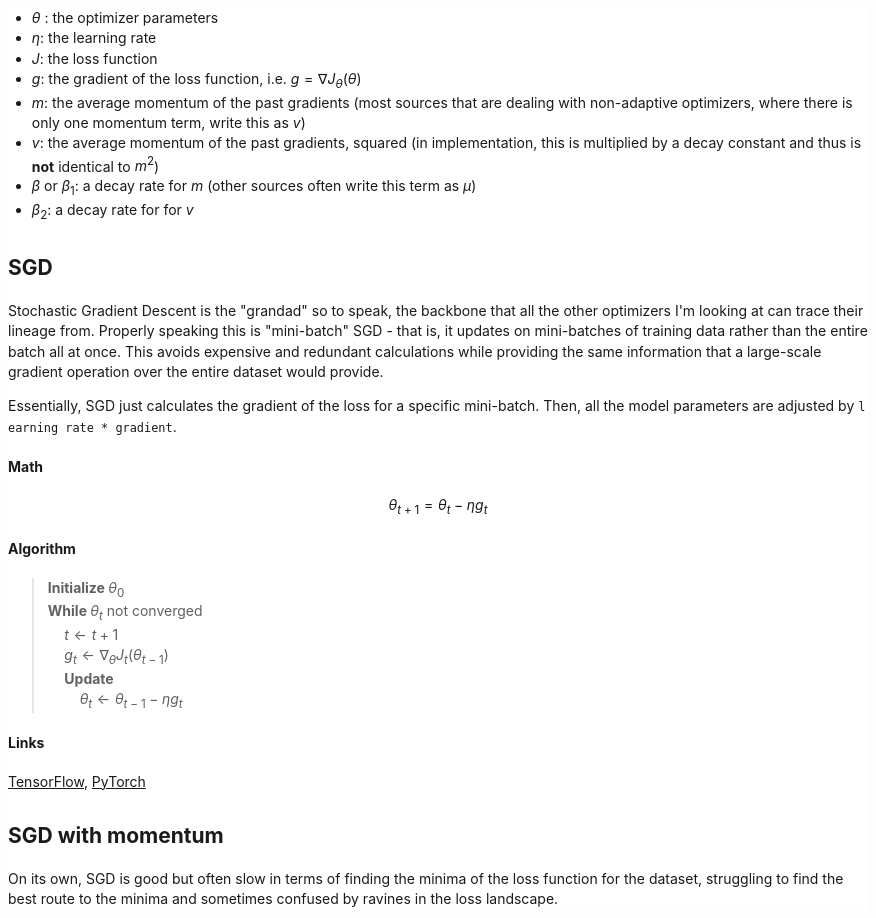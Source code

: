 - $\theta$ : the optimizer parameters
- $\eta$: the learning rate
- $J$: the loss function
- $g$: the gradient of the loss function, i.e. $g=\nabla J_\theta (\theta)$
- $m$: the average momentum of the past gradients (most sources that are dealing
    with non-adaptive optimizers, where there is only one momentum term, write
    this as $v$)
- $v$: the average momentum of the past gradients, squared (in implementation,
    this is multiplied by a decay constant and thus is **not** identical to
    $m^2$)
- $\beta$ or $\beta_1$: a decay rate for $m$ (other sources often write this
    term as $\mu$)
- $\beta_2$: a decay rate for for $v$

## SGD

Stochastic Gradient Descent is the "grandad" so to speak, the backbone that
all the other optimizers I'm looking at can trace their lineage from. Properly
speaking this is "mini-batch" SGD - that is, it updates on mini-batches of
training data rather than the entire batch all at once. This avoids expensive
and redundant calculations while providing the same information that a
large-scale gradient operation over the entire dataset would provide.

Essentially, SGD just calculates the gradient of the loss for a specific
mini-batch. Then, all the model parameters are adjusted by `learning rate *
gradient`.

#### Math

$$\theta_{t+1} = \theta_t - \eta g_t$$


#### Algorithm

> $\textbf{Initialize } \theta_0$ \
> $\textbf{While } \theta_t$ not converged \
> $\quad t \leftarrow t + 1$ \
> $\quad g_t \leftarrow \nabla_\theta J_t(\theta_{t - 1})$ \
> $\quad \textbf{Update }$\
> $\qquad \theta_t \leftarrow \theta_{t-1} - \eta g_t$


#### Links

[TensorFlow](https://github.com/tensorflow/tensorflow/blob/a4dfb8d1a71385bd6d122e4f27f86dcebb96712d/tensorflow/python/keras/optimizer_v2/gradient_descent.py#L27-L191),
[PyTorch](https://pytorch.org/docs/stable/_modules/torch/optim/sgd.html#SGD)

## SGD with momentum

On its own, SGD is good but often slow in terms of finding the minima of the loss
function for the dataset, struggling to find the best route to the minima and
sometimes confused by ravines in the loss landscape.
